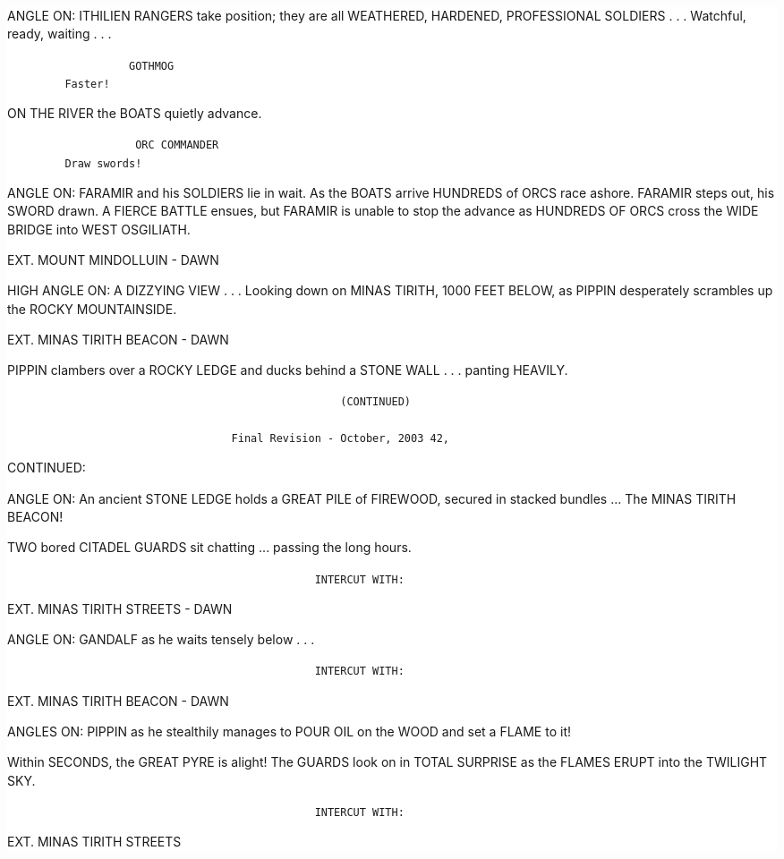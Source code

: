 ANGLE ON: ITHILIEN RANGERS take position; they are all
WEATHERED, HARDENED, PROFESSIONAL SOLDIERS . . . Watchful,
ready, waiting . . .

                       GOTHMOG
             Faster!

ON THE RIVER the BOATS quietly advance.

                        ORC COMMANDER
             Draw swords!

ANGLE ON: FARAMIR and his SOLDIERS lie in wait. As the BOATS
arrive HUNDREDS of ORCS race ashore. FARAMIR steps out, his
SWORD drawn. A FIERCE BATTLE ensues, but FARAMIR is unable to
stop the advance as HUNDREDS OF ORCS cross the WIDE BRIDGE
into WEST OSGILIATH.

EXT. MOUNT MINDOLLUIN - DAWN

HIGH ANGLE ON: A DIZZYING VIEW . . . Looking down on MINAS
TIRITH, 1000 FEET BELOW, as PIPPIN desperately scrambles up
the ROCKY MOUNTAINSIDE.

EXT. MINAS TIRITH BEACON - DAWN

PIPPIN clambers over a ROCKY LEDGE and ducks behind a STONE
WALL . . . panting HEAVILY.

                                                        (CONTINUED)

                                       Final Revision - October, 2003 42,
CONTINUED:


ANGLE ON: An ancient STONE LEDGE holds a GREAT PILE of
FIREWOOD, secured in stacked bundles ... The MINAS TIRITH
BEACON!

TWO bored CITADEL GUARDS sit chatting ... passing the long
hours.

                                                    INTERCUT WITH:

EXT. MINAS TIRITH STREETS - DAWN

ANGLE ON: GANDALF as he waits tensely below . . .

                                                    INTERCUT WITH:

EXT. MINAS TIRITH BEACON - DAWN

ANGLES ON: PIPPIN as he stealthily manages to POUR OIL on the
WOOD and set a FLAME to it!

Within SECONDS, the GREAT PYRE is alight! The GUARDS look on
in TOTAL SURPRISE as the FLAMES ERUPT into the TWILIGHT SKY.

                                                    INTERCUT WITH:

EXT. MINAS TIRITH STREETS
